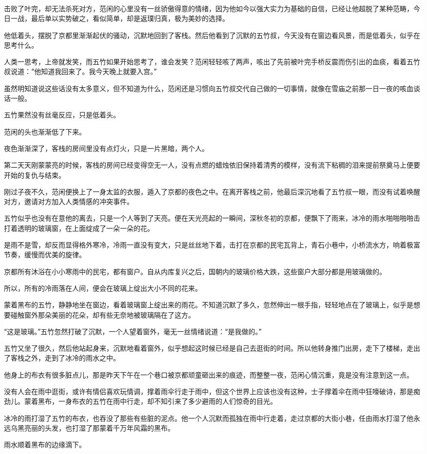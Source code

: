 击败了叶完，却无法杀死对方，范闲的心里没有一丝骄傲得意的情绪，因为他如今以强大实力为基础的自信，已经让他超脱了某种范畴，今日一战，最后单以实势破之，看似简单，却是返璞归真，极为美妙的选择。

他低着头，摆脱了京都里渐渐起伏的骚动，沉默地回到了客栈。然后他看到了沉默的五竹叔，今天没有在窗边看风景，而是低着头，似乎在思考什么。

人类一思考，上帝就发笑，而五竹如果开始思考了，谁会发笑？范闲轻轻咳了两声，咳出了先前被叶完手桥反震而伤引出的血痰，看着五竹叔说道：“他知道我回来了。我今天晚上就要入宫。”

虽然明知道说这些话没有太多意义，但不知道为什么，范闲还是习惯向五竹叔交代自己做的一切事情，就像在雪庙之前那一日一夜的咳血谈话一般。

五竹果然没有丝毫反应，只是低着头。

范闲的头也渐渐低了下来。

夜色渐渐深了，客栈的房间里没有点灯火，只是一片黑暗，两个人。

第二天天刚蒙蒙亮的时候，客栈的房间已经变得空无一人，没有点燃的蜡烛依旧保持着清秀的模样，没有流下粘稠的泪来提前祭奠马上便要开始的复仇与结束。

刚过子夜不久，范闲便换上了一身太监的衣服，遁入了京都的夜色之中。在离开客栈之前，他最后深沉地看了五竹叔一眼，而没有试着唤醒对方，邀请对方加入人类情感的冲突事件。

五竹似乎也没有在意他的离去，只是一个人等到了天亮。便在天光亮起的一瞬间，深秋冬初的京都，便飘下了雨来，冰冷的雨水啪啪啪啪击打着透明的玻璃窗，在上面绽成了一朵一朵的花。

是雨不是雪，却反而显得格外寒冷，冷雨一直没有变大，只是丝丝地下着，击打在京都的民宅瓦背上，青石小巷中，小桥流水方，响着极富节奏，缓慢而优美的旋律。

京都所有沐浴在小小寒雨中的民宅，都有窗户。自从内库复兴之后，国朝内的玻璃价格大跌，这些窗户大部分都是用玻璃做的。

所以，所有的冷雨落在人间，便会在玻璃上绽出大小不同的花来。

蒙着黑布的五竹，静静地坐在窗边，看着玻璃窗上绽出来的雨花。不知道沉默了多久，忽然伸出一根手指，轻轻地点在了玻璃上，似乎是想要碰触窗外那朵美丽的花朵，却有些无奈地被玻璃隔在了这方。

“这是玻璃。”五竹忽然打破了沉默，一个人望着窗外，毫无一丝情绪说道：“是我做的。”

五竹又坐了很久，然后他站起身来，沉默地看着窗外，似乎想起这时候已经是自己去逛街的时间。所以他转身推门出房，走下了楼梯，走出了客栈之外，走到了冰冷的雨水之中。

他身上的布衣有很多脏点儿，那是昨天下午在一个巷口被京都顽童砸出来的痕迹，而整整一夜，范闲心情沉重，竟是没有注意到这一点。

没有人会在雨中逛街，或许有情侣喜欢玩情调，撑着雨伞行走于雨中，但这个世界上应该也没有这种，士子撑着伞在雨中狂嚎破诗，那是痴劲儿。蒙着黑布，一身布衣的五竹在雨中行走，却不知引来了多少避雨的人们惊奇的目光。

冰冷的雨打湿了五竹的布衣，也吞没了那些有些脏的泥点。他一个人沉默而孤独在雨中行走着，走过京都的大街小巷，任由雨水打湿了他永远乌黑亮丽的头发，也打湿了那蒙着千万年风霜的黑布。

雨水顺着黑布的边缘滴下。

